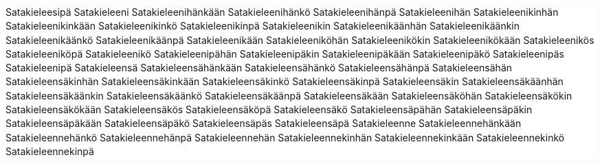 Satakieleesipä
Satakieleeni
Satakieleenihänkään
Satakieleenihänkö
Satakieleenihänpä
Satakieleenihän
Satakieleenikinhän
Satakieleenikinkään
Satakieleenikinkö
Satakieleenikinpä
Satakieleenikin
Satakieleenikäänhän
Satakieleenikäänkin
Satakieleenikäänkö
Satakieleenikäänpä
Satakieleenikään
Satakieleeniköhän
Satakieleenikökin
Satakieleenikökään
Satakieleenikös
Satakieleeniköpä
Satakieleenikö
Satakieleenipähän
Satakieleenipäkin
Satakieleenipäkään
Satakieleenipäkö
Satakieleenipäs
Satakieleenipä
Satakieleensä
Satakieleensähänkään
Satakieleensähänkö
Satakieleensähänpä
Satakieleensähän
Satakieleensäkinhän
Satakieleensäkinkään
Satakieleensäkinkö
Satakieleensäkinpä
Satakieleensäkin
Satakieleensäkäänhän
Satakieleensäkäänkin
Satakieleensäkäänkö
Satakieleensäkäänpä
Satakieleensäkään
Satakieleensäköhän
Satakieleensäkökin
Satakieleensäkökään
Satakieleensäkös
Satakieleensäköpä
Satakieleensäkö
Satakieleensäpähän
Satakieleensäpäkin
Satakieleensäpäkään
Satakieleensäpäkö
Satakieleensäpäs
Satakieleensäpä
Satakieleenne
Satakieleennehänkään
Satakieleennehänkö
Satakieleennehänpä
Satakieleennehän
Satakieleennekinhän
Satakieleennekinkään
Satakieleennekinkö
Satakieleennekinpä